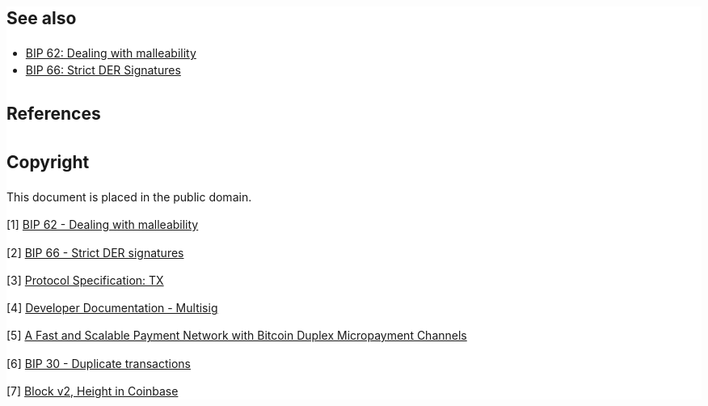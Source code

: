 ## See also

-   [BIP 62: Dealing with malleability](bip-0062.mediawiki "wikilink")
-   [BIP 66: Strict DER Signatures](bip-0066.mediawiki "wikilink")

## References

<references>

## Copyright

This document is placed in the public domain.

[1] [BIP 62 - Dealing with
malleability](https://github.com/bitcoin/bips/blob/master/bip-0062.mediawiki "wikilink")

[2] [BIP 66 - Strict DER
signatures](https://github.com/bitcoin/bips/blob/master/bip-0066.mediawiki "wikilink")

[3] [Protocol Specification:
TX](https://en.bitcoin.it/wiki/Protocol_Specification#tx "wikilink")

[4] [Developer Documentation -
Multisig](https://bitcoin.org/en/developer-guide#multisig "wikilink")

[5] [A Fast and Scalable Payment Network with Bitcoin Duplex
Micropayment Channels
](http://www.tik.ee.ethz.ch/file/716b955c130e6c703fac336ea17b1670/duplex-micropayment-channels.pdf "wikilink")

[6] [BIP 30 - Duplicate
transactions](https://github.com/bitcoin/bips/blob/master/bip-0030.mediawiki "wikilink")

[7] [Block v2, Height in
Coinbase](https://github.com/bitcoin/bips/blob/master/bip-0034.mediawiki "wikilink")
